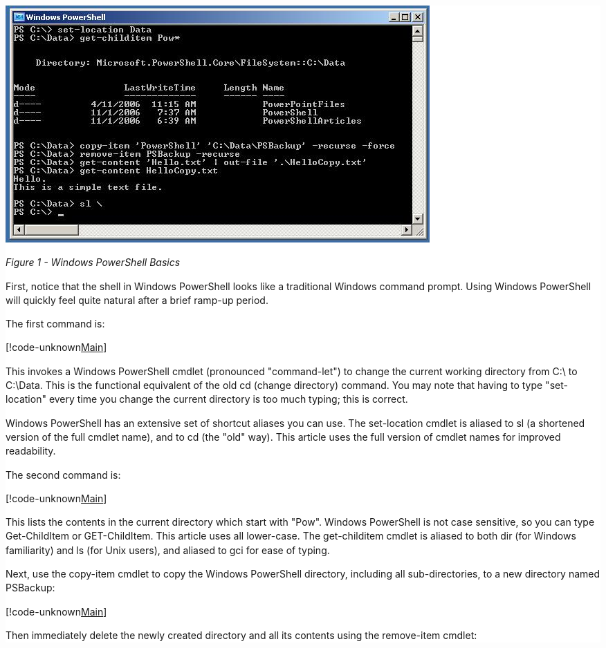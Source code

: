 [![](an-introduction-to-windows-powershell-and-iis/_static/image2.jpg)](an-introduction-to-windows-powershell-and-iis/_static/image1.jpg)

*Figure 1 - Windows PowerShell Basics*

First, notice that the shell in Windows PowerShell looks like a traditional Windows command prompt. Using Windows PowerShell will quickly feel quite natural after a brief ramp-up period.

The first command is:

[!code-unknown[Main](an-introduction-to-windows-powershell-and-iis/samples/sample-127210-1.unknown)]

This invokes a Windows PowerShell cmdlet (pronounced "command-let") to change the current working directory from C:\ to C:\Data. This is the functional equivalent of the old cd (change directory) command. You may note that having to type "set-location" every time you change the current directory is too much typing; this is correct.

Windows PowerShell has an extensive set of shortcut aliases you can use. The set-location cmdlet is aliased to sl (a shortened version of the full cmdlet name), and to cd (the "old" way). This article uses the full version of cmdlet names for improved readability.

The second command is:

[!code-unknown[Main](an-introduction-to-windows-powershell-and-iis/samples/sample-127210-2.unknown)]

This lists the contents in the current directory which start with "Pow". Windows PowerShell is not case sensitive, so you can type Get-ChildItem or GET-ChildItem. This article uses all lower-case. The get-childitem cmdlet is aliased to both dir (for Windows familiarity) and ls (for Unix users), and aliased to gci for ease of typing.

Next, use the copy-item cmdlet to copy the Windows PowerShell directory, including all sub-directories, to a new directory named PSBackup:

[!code-unknown[Main](an-introduction-to-windows-powershell-and-iis/samples/sample-127210-3.unknown)]

Then immediately delete the newly created directory and all its contents using the remove-item cmdlet:
